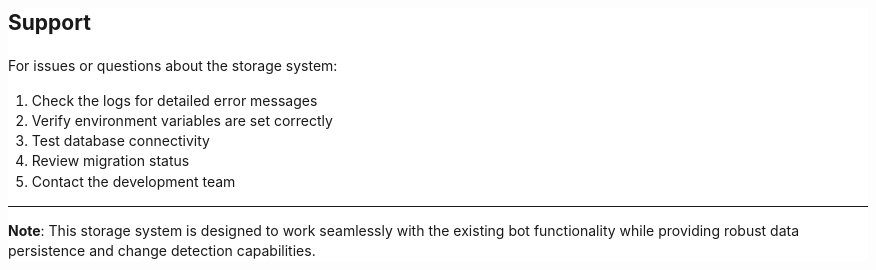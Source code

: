 ## Support

For issues or questions about the storage system:
1. Check the logs for detailed error messages
2. Verify environment variables are set correctly
3. Test database connectivity
4. Review migration status
5. Contact the development team

---

**Note**: This storage system is designed to work seamlessly with the existing bot functionality while providing robust data persistence and change detection capabilities. 